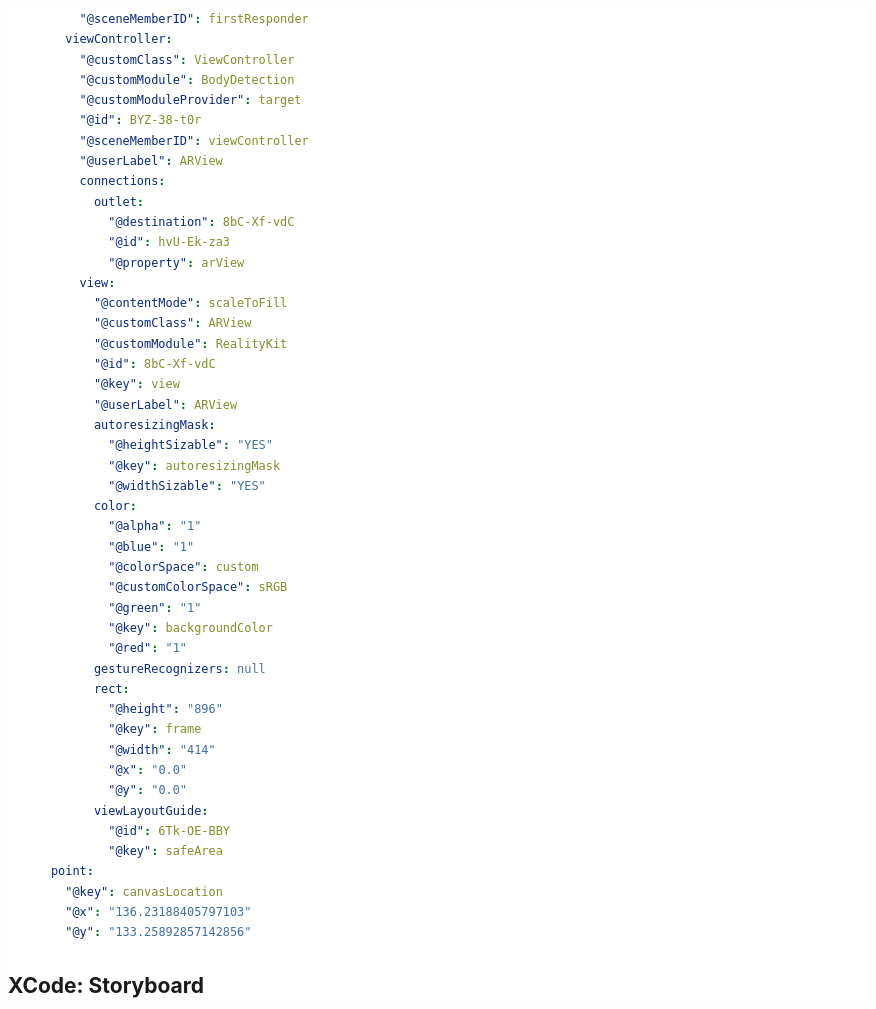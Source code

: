 ```yaml
          "@sceneMemberID": firstResponder
        viewController:
          "@customClass": ViewController
          "@customModule": BodyDetection
          "@customModuleProvider": target
          "@id": BYZ-38-t0r
          "@sceneMemberID": viewController
          "@userLabel": ARView
          connections:
            outlet:
              "@destination": 8bC-Xf-vdC
              "@id": hvU-Ek-za3
              "@property": arView
          view:
            "@contentMode": scaleToFill
            "@customClass": ARView
            "@customModule": RealityKit
            "@id": 8bC-Xf-vdC
            "@key": view
            "@userLabel": ARView
            autoresizingMask:
              "@heightSizable": "YES"
              "@key": autoresizingMask
              "@widthSizable": "YES"
            color:
              "@alpha": "1"
              "@blue": "1"
              "@colorSpace": custom
              "@customColorSpace": sRGB
              "@green": "1"
              "@key": backgroundColor
              "@red": "1"
            gestureRecognizers: null
            rect:
              "@height": "896"
              "@key": frame
              "@width": "414"
              "@x": "0.0"
              "@y": "0.0"
            viewLayoutGuide:
              "@id": 6Tk-OE-BBY
              "@key": safeArea
      point:
        "@key": canvasLocation
        "@x": "136.23188405797103"
        "@y": "133.25892857142856"
```

## XCode: Storyboard

